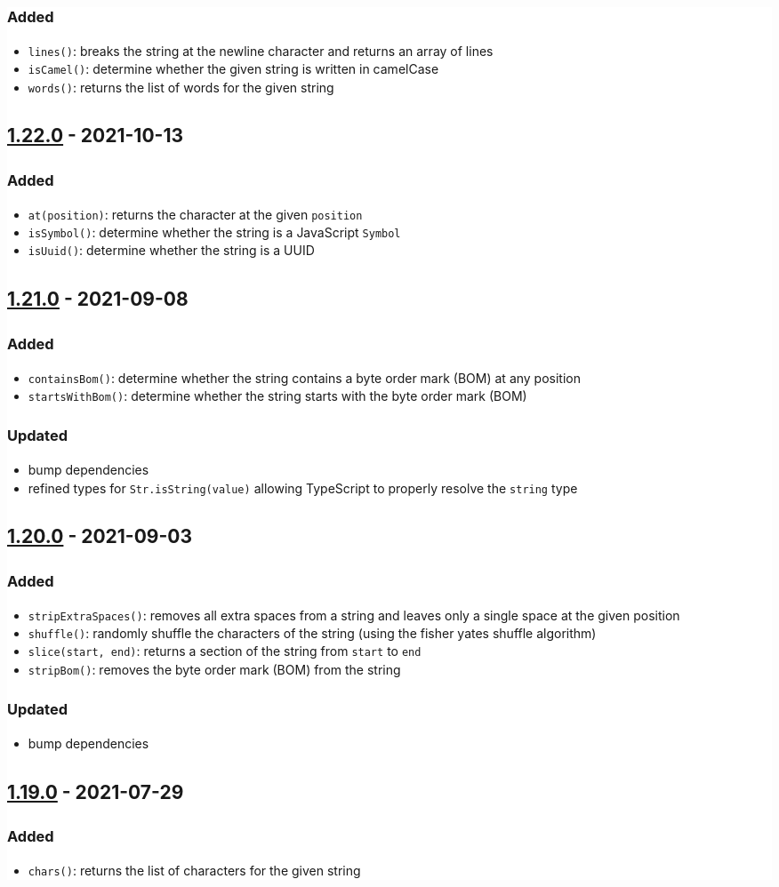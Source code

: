 ### Added
- `lines()`: breaks the string at the newline character and returns an array of lines
- `isCamel()`: determine whether the given string is written in camelCase
- `words()`: returns the list of words for the given string


## [1.22.0](https://github.com/supercharge/strings/compare/v1.21.0...v1.22.0) - 2021-10-13

### Added
- `at(position)`: returns the character at the given `position`
- `isSymbol()`: determine whether the string is a JavaScript `Symbol`
- `isUuid()`: determine whether the string is a UUID


## [1.21.0](https://github.com/supercharge/strings/compare/v1.20.0...v1.21.0) - 2021-09-08

### Added
- `containsBom()`: determine whether the string contains a byte order mark (BOM) at any position
- `startsWithBom()`: determine whether the string starts with the byte order mark (BOM)

### Updated
- bump dependencies
- refined types for `Str.isString(value)` allowing TypeScript to properly resolve the `string` type


## [1.20.0](https://github.com/supercharge/strings/compare/v1.19.0...v1.20.0) - 2021-09-03

### Added
- `stripExtraSpaces()`: removes all extra spaces from a string and leaves only a single space at the given position
- `shuffle()`: randomly shuffle the characters of the string (using the fisher yates shuffle algorithm)
- `slice(start, end)`: returns a section of the string from `start` to `end`
- `stripBom()`: removes the byte order mark (BOM) from the string

### Updated
- bump dependencies


## [1.19.0](https://github.com/supercharge/strings/compare/v1.18.0...v1.19.0) - 2021-07-29

### Added
- `chars()`: returns the list of characters for the given string
